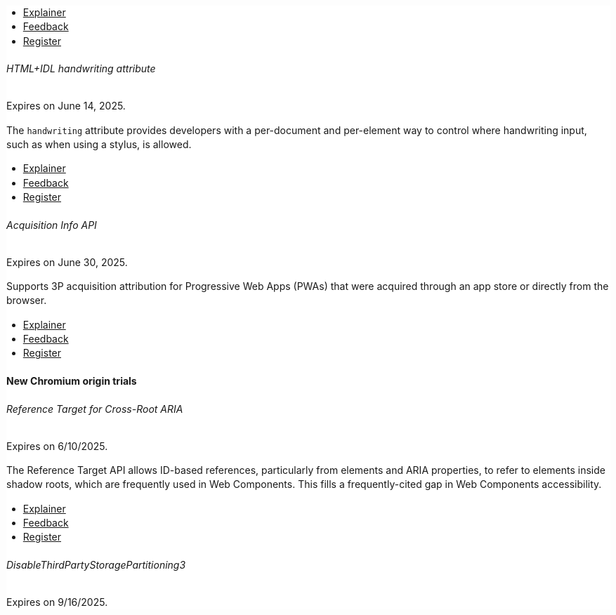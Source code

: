 * [Explainer](https://github.com/MicrosoftEdge/MSEdgeExplainers/blob/main/LocalFolder/explainer.md)
* [Feedback](https://github.com/MicrosoftEdge/MSEdgeExplainers/issues/new?labels=LocalFolder+Access,OriginTrialFeedback&amp;title=%5BLocalFolder%20Access%5D+Feedback)
* [Register](https://developer.microsoft.com/microsoft-edge/origin-trials/trials/2b21a8cd-43aa-41da-810d-fad103e699dc)



###### HTML+IDL handwriting attribute

Expires on June 14, 2025.

The `handwriting` attribute provides developers with a per-document and per-element way to control where handwriting input, such as when using a stylus, is allowed.

* [Explainer](https://github.com/MicrosoftEdge/MSEdgeExplainers/blob/main/Handwriting/explainer.md)
* [Feedback](https://github.com/MicrosoftEdge/MSEdgeExplainers/issues/new?labels=Handwriting,OriginTrialFeedback&amp;title=%5BHandwriting%5D+Feedback)
* [Register](https://developer.microsoft.com/microsoft-edge/origin-trials/trials/36b56357-0271-4e89-a091-3be27184808a)



###### Acquisition Info API

Expires on June 30, 2025.

Supports 3P acquisition attribution for Progressive Web Apps (PWAs) that were acquired through an app store or directly from the browser.

* [Explainer](https://github.com/MicrosoftEdge/MSEdgeExplainers/blob/main/AcquisitionInfo/explainer.md)
* [Feedback](https://github.com/MicrosoftEdge/MSEdgeExplainers/issues/new?labels=Acquisition+Info,OriginTrialFeedback&amp;title=%5BAcquisition%20Info%5D+Feedback)
* [Register](https://developer.microsoft.com/microsoft-edge/origin-trials/trials/4013a45f-3f48-4341-81ea-1bc13bf90c83)



#### New Chromium origin trials



###### Reference Target for Cross-Root ARIA

Expires on 6/10/2025.

The Reference Target API allows ID-based references, particularly from <label> elements and ARIA properties, to refer to elements inside shadow roots, which are frequently used in Web Components.  This fills a frequently-cited gap in Web Components accessibility.

* [Explainer](https://github.com/WICG/webcomponents/blob/gh-pages/proposals/reference-target-explainer.md)
* [Feedback](https://github.com/WICG/webcomponents/issues/new?title=Reference%20Target%3A%20)
* [Register](https://developer.chrome.com/origintrials/#/register_trial/2164542570904944641)



###### DisableThirdPartyStoragePartitioning3

Expires on 9/16/2025.
